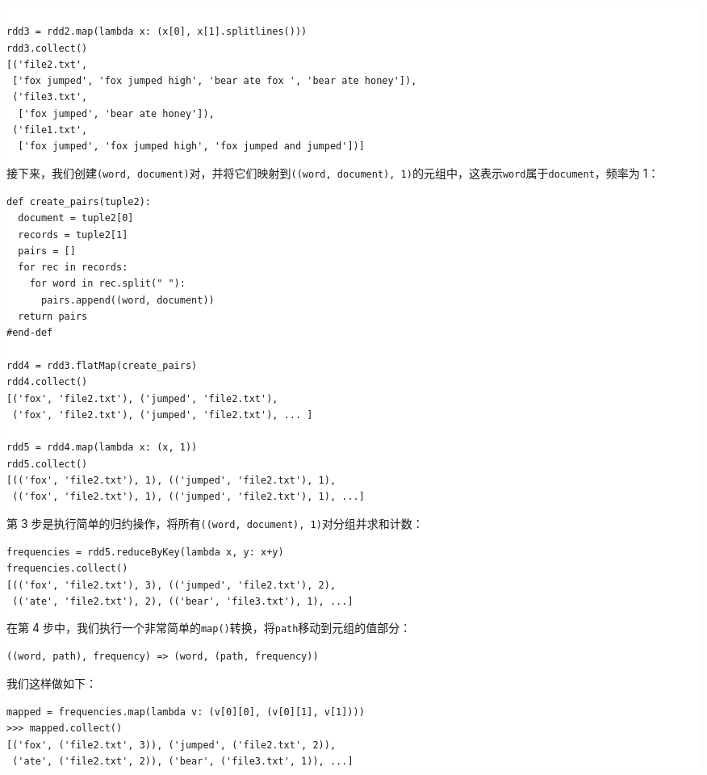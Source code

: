 ```

rdd3 = rdd2.map(lambda x: (x[0], x[1].splitlines()))
rdd3.collect()
[('file2.txt',
 ['fox jumped', 'fox jumped high', 'bear ate fox ', 'bear ate honey']),
 ('file3.txt',
  ['fox jumped', 'bear ate honey']),
 ('file1.txt',
  ['fox jumped', 'fox jumped high', 'fox jumped and jumped'])]
```

接下来，我们创建`(word, document)`对，并将它们映射到`((word, document), 1)`的元组中，这表示`word`属于`document`，频率为 1：

```
def create_pairs(tuple2):
  document = tuple2[0]
  records = tuple2[1]
  pairs = []
  for rec in records:
    for word in rec.split(" "):
      pairs.append((word, document))
  return pairs
#end-def

rdd4 = rdd3.flatMap(create_pairs)
rdd4.collect()
[('fox', 'file2.txt'), ('jumped', 'file2.txt'),
 ('fox', 'file2.txt'), ('jumped', 'file2.txt'), ... ]

rdd5 = rdd4.map(lambda x: (x, 1))
rdd5.collect()
[(('fox', 'file2.txt'), 1), (('jumped', 'file2.txt'), 1),
 (('fox', 'file2.txt'), 1), (('jumped', 'file2.txt'), 1), ...]
```

第 3 步是执行简单的归约操作，将所有`((word, document), 1)`对分组并求和计数：

```
frequencies = rdd5.reduceByKey(lambda x, y: x+y)
frequencies.collect()
[(('fox', 'file2.txt'), 3), (('jumped', 'file2.txt'), 2),
 (('ate', 'file2.txt'), 2), (('bear', 'file3.txt'), 1), ...]
```

在第 4 步中，我们执行一个非常简单的`map()`转换，将`path`移动到元组的值部分：

```
((word, path), frequency) => (word, (path, frequency))
```

我们这样做如下：

```
mapped = frequencies.map(lambda v: (v[0][0], (v[0][1], v[1])))
>>> mapped.collect()
[('fox', ('file2.txt', 3)), ('jumped', ('file2.txt', 2)),
 ('ate', ('file2.txt', 2)), ('bear', ('file3.txt', 1)), ...]
```

